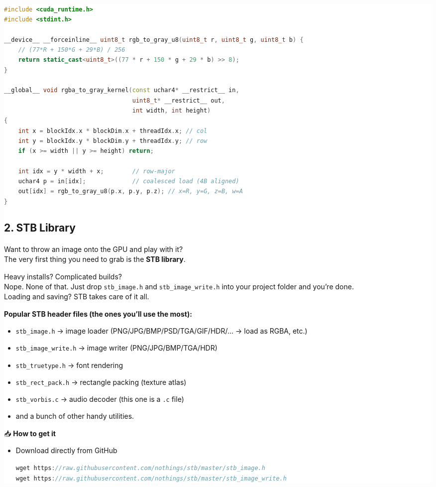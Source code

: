 ```cpp
#include <cuda_runtime.h>
#include <stdint.h>

__device__ __forceinline__ uint8_t rgb_to_gray_u8(uint8_t r, uint8_t g, uint8_t b) {
    // (77*R + 150*G + 29*B) / 256
    return static_cast<uint8_t>((77 * r + 150 * g + 29 * b) >> 8);
}

__global__ void rgba_to_gray_kernel(const uchar4* __restrict__ in,
                                    uint8_t* __restrict__ out,
                                    int width, int height)
{
    int x = blockIdx.x * blockDim.x + threadIdx.x; // col
    int y = blockIdx.y * blockDim.y + threadIdx.y; // row
    if (x >= width || y >= height) return;

    int idx = y * width + x;        // row-major
    uchar4 p = in[idx];             // coalesced load (4B aligned)
    out[idx] = rgb_to_gray_u8(p.x, p.y, p.z); // x=R, y=G, z=B, w=A
}
```

## 2\. STB Library

Want to throw an image onto the GPU and play with it?  
The very first thing you need to grab is the **STB library**.

Heavy installs? Complicated builds?  
Nope. None of that. Just drop `stb_image.h` and `stb_image_write.h` into your project folder and you’re done.  
Loading and saving? STB takes care of it all.

**Popular STB header files (the ones you’ll use the most):**

* `stb_image.h` → image loader (PNG/JPG/BMP/PSD/TGA/GIF/HDR/… → load as RGBA, etc.)
    
* `stb_image_write.h` → image writer (PNG/JPG/BMP/TGA/HDR)
    
* `stb_truetype.h` → font rendering
    
* `stb_rect_pack.h` → rectangle packing (texture atlas)
    
* `stb_vorbis.c` → audio decoder (this one is a `.c` file)
    
* and a bunch of other handy utilities.
    

📥 **How to get it**

* Download directly from GitHub
    
    ```cpp
    wget https://raw.githubusercontent.com/nothings/stb/master/stb_image.h
    wget https://raw.githubusercontent.com/nothings/stb/master/stb_image_write.h
    ```
    